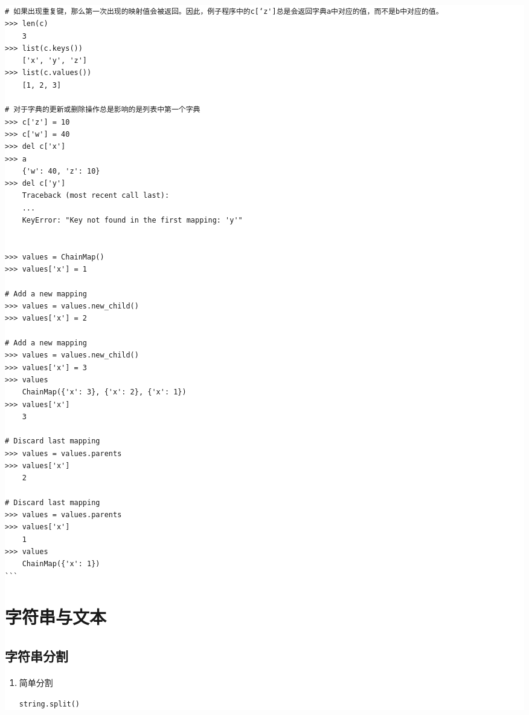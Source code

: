     # 如果出现重复键，那么第一次出现的映射值会被返回。因此，例子程序中的c[‘z']总是会返回字典a中对应的值，而不是b中对应的值。
    >>> len(c)
        3
    >>> list(c.keys())
        ['x', 'y', 'z']
    >>> list(c.values())
        [1, 2, 3]

    # 对于字典的更新或删除操作总是影响的是列表中第一个字典
    >>> c['z'] = 10
    >>> c['w'] = 40
    >>> del c['x']
    >>> a
        {'w': 40, 'z': 10}
    >>> del c['y']
        Traceback (most recent call last):
        ...
        KeyError: "Key not found in the first mapping: 'y'"


    >>> values = ChainMap()
    >>> values['x'] = 1

    # Add a new mapping
    >>> values = values.new_child()
    >>> values['x'] = 2
    
    # Add a new mapping
    >>> values = values.new_child()
    >>> values['x'] = 3
    >>> values
        ChainMap({'x': 3}, {'x': 2}, {'x': 1})
    >>> values['x']
        3
    
    # Discard last mapping
    >>> values = values.parents
    >>> values['x']
        2
    
    # Discard last mapping
    >>> values = values.parents
    >>> values['x']
        1
    >>> values
        ChainMap({'x': 1})
    ```    
# 字符串与文本
## 字符串分割
1. 简单分割
    ```
    string.split()  
    ```    
